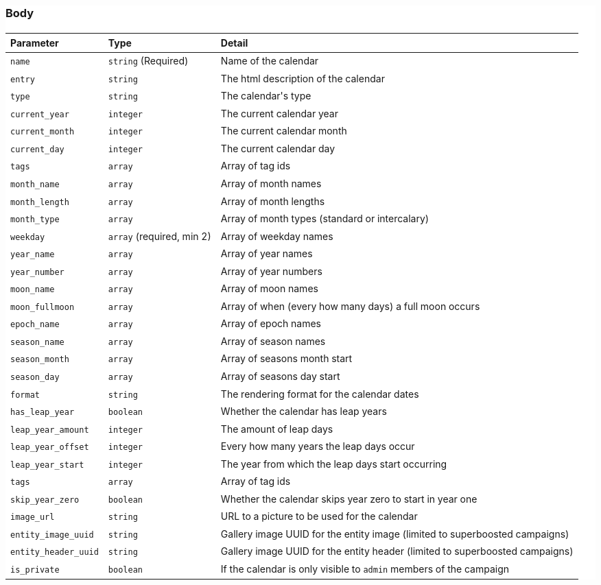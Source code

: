 ### Body

| Parameter | Type | Detail |
| :- |   :-   |  :-  |
| `name` | `string` (Required) | Name of the calendar |
| `entry` | `string` | The html description of the calendar |
| `type` | `string` | The calendar's type |
| `current_year` | `integer` | The current calendar year |
| `current_month` | `integer` | The current calendar month |
| `current_day` | `integer` | The current calendar day |
| `tags` | `array` | Array of tag ids |
| `month_name` | `array` | Array of month names |
| `month_length` | `array` | Array of month lengths |
| `month_type` | `array` | Array of month types (standard or intercalary) |
| `weekday` | `array` (required, min 2) | Array of weekday names |
| `year_name` | `array` | Array of year names |
| `year_number` | `array` | Array of year numbers |
| `moon_name` | `array` | Array of moon names |
| `moon_fullmoon` | `array` | Array of when (every how many days) a full moon occurs |
| `epoch_name` | `array` | Array of epoch names |
| `season_name` | `array` | Array of season names |
| `season_month` | `array` | Array of seasons month start |
| `season_day` | `array` | Array of seasons day start |
| `format` | `string` | The rendering format for the calendar dates |
| `has_leap_year` | `boolean` | Whether the calendar has leap years |
| `leap_year_amount` | `integer` | The amount of leap days |
| `leap_year_offset` | `integer` | Every how many years the leap days occur |
| `leap_year_start` | `integer` | The year from which the leap days start occurring  |
| `tags` | `array` | Array of tag ids |
| `skip_year_zero` | `boolean` | Whether the calendar skips year zero to start in year one |
| `image_url` | `string` | URL to a picture to be used for the calendar |
| `entity_image_uuid` | `string` | Gallery image UUID for the entity image (limited to superboosted campaigns) |
| `entity_header_uuid` | `string` | Gallery image UUID for the entity header (limited to superboosted campaigns) |
| `is_private` | `boolean` | If the calendar is only visible to `admin` members of the campaign |
